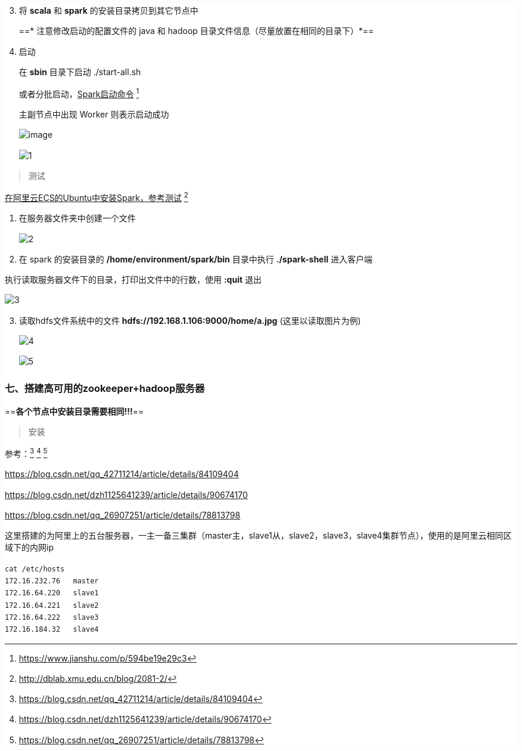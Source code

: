 3. 将 **scala** 和 **spark** 的安装目录拷贝到其它节点中

   ==\* 注意修改启动的配置文件的 java 和 hadoop 目录文件信息（尽量放置在相同的目录下）*==

4. 启动

   在 **sbin** 目录下启动 ./start-all.sh

   或者分批启动，[Spark启动命令](https://www.jianshu.com/p/594be19e29c3) [^17]

   主副节点中出现 Worker 则表示启动成功

   ![image](https://file-ykq.oss-cn-shanghai.aliyuncs.com/img/20210601232819.png)

   ![1](https://file-ykq.oss-cn-shanghai.aliyuncs.com/img/20210601232901.png)

> 测试

[在阿里云ECS的Ubuntu中安装Spark，参考测试](http://dblab.xmu.edu.cn/blog/2081-2/)  [^18]

1. 在服务器文件夹中创建一个文件

   ![2](https://file-ykq.oss-cn-shanghai.aliyuncs.com/img/20210601233122.png)

2. 在 spark 的安装目录的 **/home/environment/spark/bin** 目录中执行 **./spark-shell** 进入客户端

执行读取服务器文件下的目录，打印出文件中的行数，使用 **:quit** 退出

![3](https://file-ykq.oss-cn-shanghai.aliyuncs.com/img/20210601233222.png)

3. 读取hdfs文件系统中的文件 **hdfs://192.168.1.106:9000/home/a.jpg** (这里以读取图片为例)

   ![4](https://file-ykq.oss-cn-shanghai.aliyuncs.com/img/20210601233259.png)

   ![5](https://file-ykq.oss-cn-shanghai.aliyuncs.com/img/20210601233315.png)

### 七、搭建高可用的zookeeper+hadoop服务器

==**各个节点中安装目录需要相同!!!**==

> 安装

参考：[^19] [^20] [^21]

https://blog.csdn.net/qq_42711214/article/details/84109404

https://blog.csdn.net/dzh1125641239/article/details/90674170

https://blog.csdn.net/qq_26907251/article/details/78813798

这里搭建的为阿里上的五台服务器，一主一备三集群（master主，slave1从，slave2，slave3，slave4集群节点），使用的是阿里云相同区域下的内网ip

```shell
cat /etc/hosts
172.16.232.76   master
172.16.64.220   slave1
172.16.64.221   slave2
172.16.64.222   slave3
172.16.184.32   slave4
```


[^1]: https://blog.csdn.net/qq_35246620/article/details/88576800
[^2]: https://blog.csdn.net/qq_26735495/article/details/108719844
[^3]: https://blog.csdn.net/long9827/article/details/108637471
[^4]: https://blog.csdn.net/weixin_40990818/article/details/82086213
[^5]: https://blog.csdn.net/u011165335/article/details/106303379
[^6]: https://blog.csdn.net/y12345678904/article/details/109230432
[^7]: https://www.cnblogs.com/jhxxb/p/10693533.html
[^8]: https://downloads.apache.org/hbase/stable/
[^9]: https://blog.csdn.net/hll19950830/article/details/79953654
[^10]: https://blog.csdn.net/xqclll/article/details/53907032
[^11]: https://blog.csdn.net/m0_37138008/article/details/72843248
[^12]: http://c.biancheng.net/view/6532.html
[^13]: https://www.scala-lang.org/download/
[^14]: https://blog.csdn.net/weixin_40782143/article/details/87895553
[^15]: https://blog.csdn.net/weixin_42001089/article/details/82346367
[^16]: https://downloads.apache.org/spark/spark-3.1.1/spark-3.1.1-bin-hadoop3.2.tgz
[^17]: https://www.jianshu.com/p/594be19e29c3
[^18]: http://dblab.xmu.edu.cn/blog/2081-2/
[^19]: https://blog.csdn.net/qq_42711214/article/details/84109404
[^20]: https://blog.csdn.net/dzh1125641239/article/details/90674170
[^21]: https://blog.csdn.net/qq_26907251/article/details/78813798
[^22]: https://blog.csdn.net/leanaoo/article/details/83279235
[^23]: http://wenda.chinahadoop.cn/question/2847
[^24]: https://www.cnblogs.com/xd502djj/p/4645298.html
[^25]: https://blog.csdn.net/hsg77/article/details/81030745
[^26]: https://blog.csdn.net/qq_42038319/article/details/111212791
[^27]: https://blog.csdn.net/weixin_40990818/article/details/82086213